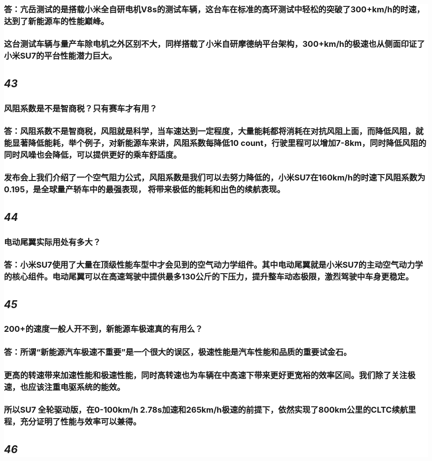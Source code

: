 
###   答：亢岳测试的是搭载小米全自研电机V8s的测试车辆，这台车在标准的高环测试中轻松的突破了300+km/h的时速，达到了新能源车的性能巅峰。

### 这台测试车辆与量产车除电机之外区别不大，同样搭载了小米自研摩德纳平台架构，300+km/h的极速也从侧面印证了小米SU7的平台性能潜力巨大。



##  _**43**_

### **风阻系数是不是智商税？只有赛车才有用？**



###   答：风阻系数不是智商税，风阻就是科学，当车速达到一定程度，大量能耗都将消耗在对抗风阻上面，而降低风阻，就能显著降低能耗，举个例子，对新能源车来讲，风阻系数每降低10 count，行驶里程可以增加7-8km，同时降低风阻的同时风噪也会降低，可以提供更好的乘车舒适度。

###   发布会上我们介绍了一个空气阻力公式，风阻系数是我们可以去努力降低的，**小米SU7在160km/h的时速下风阻系数为0.195，是全球量产轿车中的最强表现，** 将带来极低的能耗和出色的续航表现。



##  _**44**_

### **电动尾翼实际用处有多大？**



###   答：小米SU7使用了大量在顶级性能车型中才会见到的空气动力学组件。其中电动尾翼就是小米SU7的主动空气动力学的核心组件。电动尾翼可以在高速驾驶中提供最多130公斤的下压力，提升整车动态极限，激烈驾驶中车身更稳定。



##  _**45**_

### **200+的速度一般人开不到，新能源车极速真的有用么？**



###   答：所谓“新能源汽车极速不重要”是一个很大的误区，极速性能是汽车性能和品质的重要试金石。

### 更高的转速带来加速性能和极速性能，同时高转速也为车辆在中高速下带来更好更宽裕的效率区间。我们除了关注极速，也应该注重电驱系统的能效。

### 所以SU7 全轮驱动版，在0-100km/h 2.78s加速和265km/h极速的前提下，依然实现了800km公里的CLTC续航里程，充分证明了性能与效率可以兼得。



##  _**46**_
